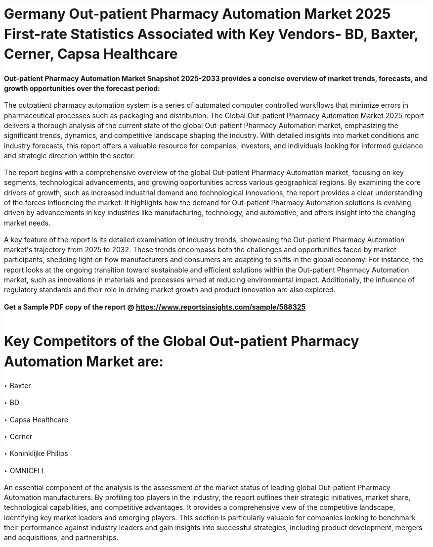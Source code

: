 # Germany Out-patient Pharmacy Automation Market 2025 First-rate Statistics Associated with Key Vendors- BD, Baxter,  Cerner,  Capsa Healthcare

<strong>Out-patient Pharmacy Automation Market Snapshot 2025-2033 provides a concise overview of market trends, forecasts, and growth opportunities over the forecast period:</strong>

The outpatient pharmacy automation system is a series of automated computer controlled workflows that minimize errors in pharmaceutical processes such as packaging and distribution. The Global <a href=https://www.reportsinsights.com/sample/588325>Out-patient Pharmacy Automation Market 2025 report</a> delivers a thorough analysis of the current state of the global Out-patient Pharmacy Automation market, emphasizing the significant trends, dynamics, and competitive landscape shaping the industry. With detailed insights into market conditions and industry forecasts, this report offers a valuable resource for companies, investors, and individuals looking for informed guidance and strategic direction within the sector.

The report begins with a comprehensive overview of the global Out-patient Pharmacy Automation market, focusing on key segments, technological advancements, and growing opportunities across various geographical regions. By examining the core drivers of growth, such as increased industrial demand and technological innovations, the report provides a clear understanding of the forces influencing the market. It highlights how the demand for Out-patient Pharmacy Automation solutions is evolving, driven by advancements in key industries like manufacturing, technology, and automotive, and offers insight into the changing market needs.

A key feature of the report is its detailed examination of industry trends, showcasing the Out-patient Pharmacy Automation market's trajectory from 2025 to 2032. These trends encompass both the challenges and opportunities faced by market participants, shedding light on how manufacturers and consumers are adapting to shifts in the global economy. For instance, the report looks at the ongoing transition toward sustainable and efficient solutions within the Out-patient Pharmacy Automation market, such as innovations in materials and processes aimed at reducing environmental impact. Additionally, the influence of regulatory standards and their role in driving market growth and product innovation are also explored.

<strong>Get a Sample PDF copy of the report @ <a href=https://www.reportsinsights.com/sample/588325>https://www.reportsinsights.com/sample/588325</a></strong>

# <strong>Key Competitors of the Global Out-patient Pharmacy Automation Market are:</strong>

‣ Baxter

‣ BD

‣ Capsa Healthcare

‣ Cerner

‣ Koninklijke Philips

‣ OMNICELL

An essential component of the analysis is the assessment of the market status of leading global Out-patient Pharmacy Automation manufacturers. By profiling top players in the industry, the report outlines their strategic initiatives, market share, technological capabilities, and competitive advantages. It provides a comprehensive view of the competitive landscape, identifying key market leaders and emerging players. This section is particularly valuable for companies looking to benchmark their performance against industry leaders and gain insights into successful strategies, including product development, mergers and acquisitions, and partnerships.
